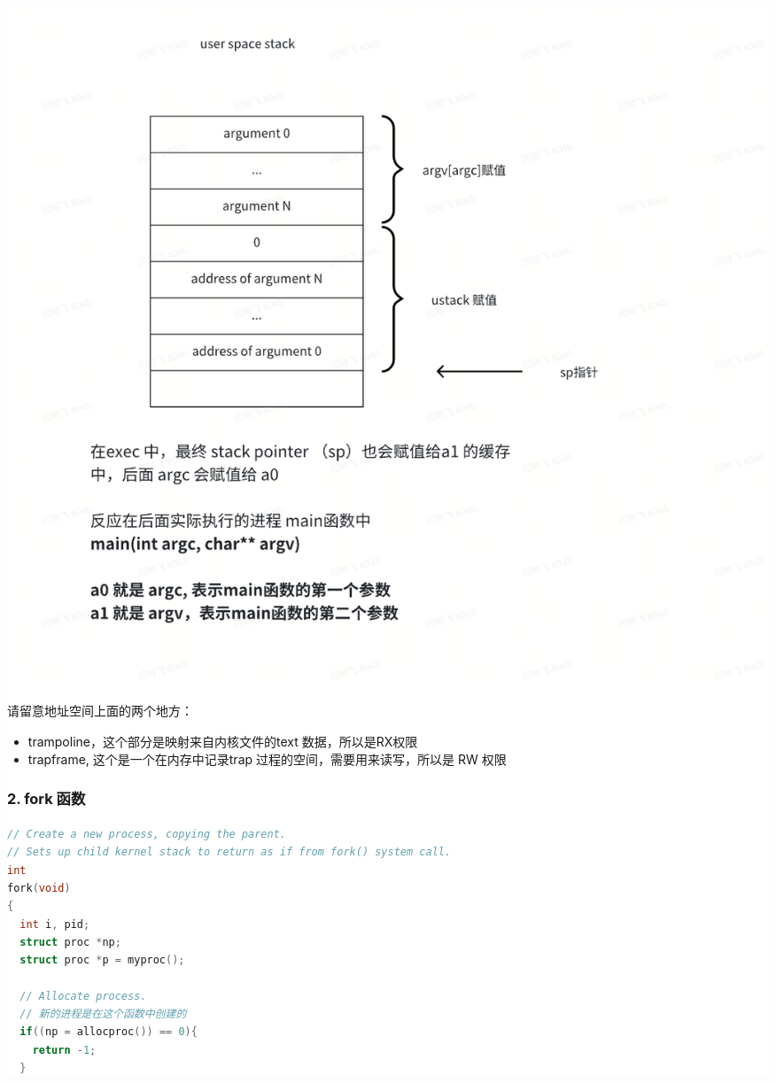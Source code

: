 ![](./images/process_1.png)

请留意地址空间上面的两个地方：

- trampoline，这个部分是映射来自内核文件的text 数据，所以是RX权限
- trapframe, 这个是一个在内存中记录trap 过程的空间，需要用来读写，所以是 RW 权限



### 2. fork 函数

```C
// Create a new process, copying the parent.
// Sets up child kernel stack to return as if from fork() system call.
int
fork(void)
{
  int i, pid;
  struct proc *np;
  struct proc *p = myproc();

  // Allocate process.
  // 新的进程是在这个函数中创建的
  if((np = allocproc()) == 0){
    return -1;
  }

```